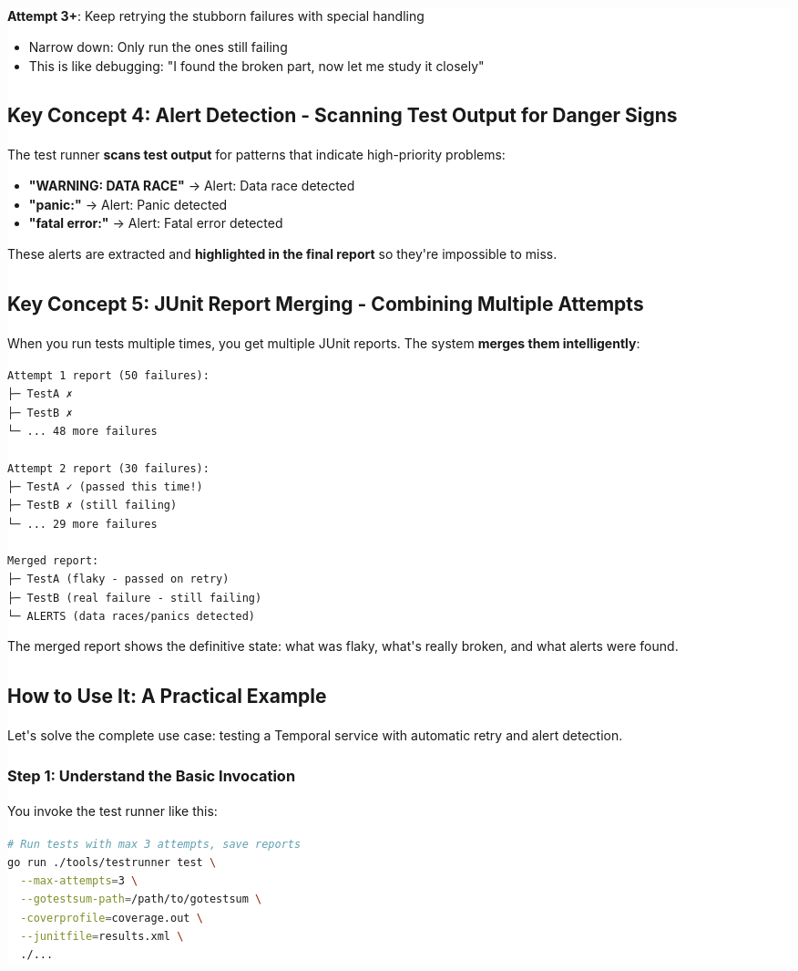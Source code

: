 **Attempt 3+**: Keep retrying the stubborn failures with special handling
- Narrow down: Only run the ones still failing
- This is like debugging: "I found the broken part, now let me study it closely"

## Key Concept 4: Alert Detection - Scanning Test Output for Danger Signs

The test runner **scans test output** for patterns that indicate high-priority problems:

- **"WARNING: DATA RACE"** → Alert: Data race detected
- **"panic:"** → Alert: Panic detected  
- **"fatal error:"** → Alert: Fatal error detected

These alerts are extracted and **highlighted in the final report** so they're impossible to miss.

## Key Concept 5: JUnit Report Merging - Combining Multiple Attempts

When you run tests multiple times, you get multiple JUnit reports. The system **merges them intelligently**:

```
Attempt 1 report (50 failures):
├─ TestA ✗
├─ TestB ✗
└─ ... 48 more failures

Attempt 2 report (30 failures):
├─ TestA ✓ (passed this time!)
├─ TestB ✗ (still failing)
└─ ... 29 more failures

Merged report:
├─ TestA (flaky - passed on retry)
├─ TestB (real failure - still failing)
└─ ALERTS (data races/panics detected)
```

The merged report shows the definitive state: what was flaky, what's really broken, and what alerts were found.

## How to Use It: A Practical Example

Let's solve the complete use case: testing a Temporal service with automatic retry and alert detection.

### Step 1: Understand the Basic Invocation

You invoke the test runner like this:

```bash
# Run tests with max 3 attempts, save reports
go run ./tools/testrunner test \
  --max-attempts=3 \
  --gotestsum-path=/path/to/gotestsum \
  -coverprofile=coverage.out \
  --junitfile=results.xml \
  ./...
```
